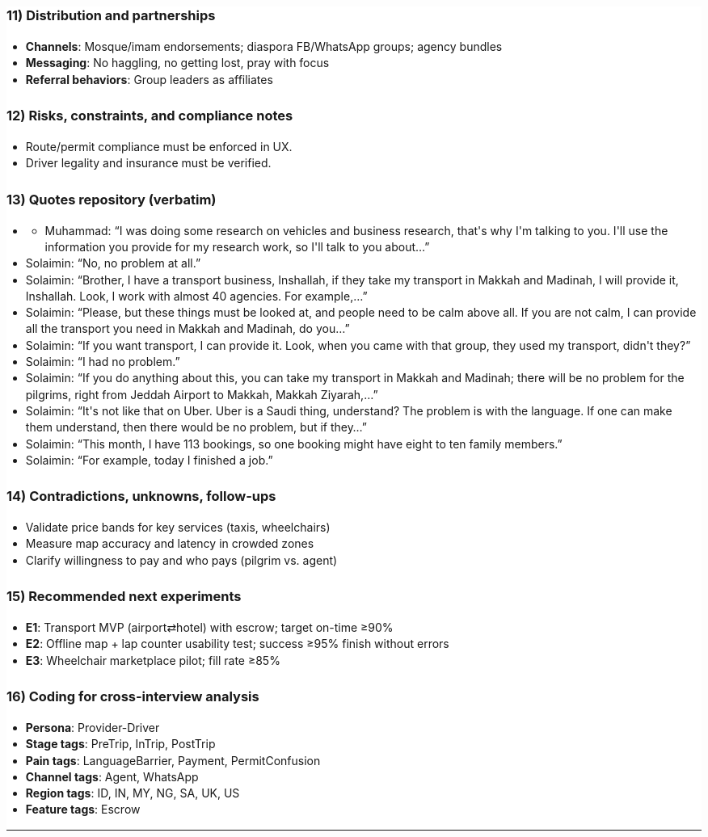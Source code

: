 ### 11) Distribution and partnerships
- **Channels**: Mosque/imam endorsements; diaspora FB/WhatsApp groups; agency bundles
- **Messaging**: No haggling, no getting lost, pray with focus
- **Referral behaviors**: Group leaders as affiliates

### 12) Risks, constraints, and compliance notes
- Route/permit compliance must be enforced in UX.
- Driver legality and insurance must be verified.

### 13) Quotes repository (verbatim)
- - Muhammad: “I was doing some research on vehicles and business research, that's why I'm talking to you. I'll use the information you provide for my research work, so I'll talk to you about…”
- Solaimin: “No, no problem at all.”
- Solaimin: “Brother, I have a transport business, Inshallah, if they take my transport in Makkah and Madinah, I will provide it, Inshallah. Look, I work with almost 40 agencies. For example,…”
- Solaimin: “Please, but these things must be looked at, and people need to be calm above all. If you are not calm, I can provide all the transport you need in Makkah and Madinah, do you…”
- Solaimin: “If you want transport, I can provide it. Look, when you came with that group, they used my transport, didn't they?”
- Solaimin: “I had no problem.”
- Solaimin: “If you do anything about this, you can take my transport in Makkah and Madinah; there will be no problem for the pilgrims, right from Jeddah Airport to Makkah, Makkah Ziyarah,…”
- Solaimin: “It's not like that on Uber. Uber is a Saudi thing, understand? The problem is with the language. If one can make them understand, then there would be no problem, but if they…”
- Solaimin: “This month, I have 113 bookings, so one booking might have eight to ten family members.”
- Solaimin: “For example, today I finished a job.”

### 14) Contradictions, unknowns, follow-ups
- Validate price bands for key services (taxis, wheelchairs)
- Measure map accuracy and latency in crowded zones
- Clarify willingness to pay and who pays (pilgrim vs. agent)

### 15) Recommended next experiments
- **E1**: Transport MVP (airport⇄hotel) with escrow; target on-time ≥90%
- **E2**: Offline map + lap counter usability test; success ≥95% finish without errors
- **E3**: Wheelchair marketplace pilot; fill rate ≥85%

### 16) Coding for cross-interview analysis
- **Persona**: Provider-Driver
- **Stage tags**: PreTrip, InTrip, PostTrip
- **Pain tags**: LanguageBarrier, Payment, PermitConfusion
- **Channel tags**: Agent, WhatsApp
- **Region tags**: ID, IN, MY, NG, SA, UK, US
- **Feature tags**: Escrow

---
